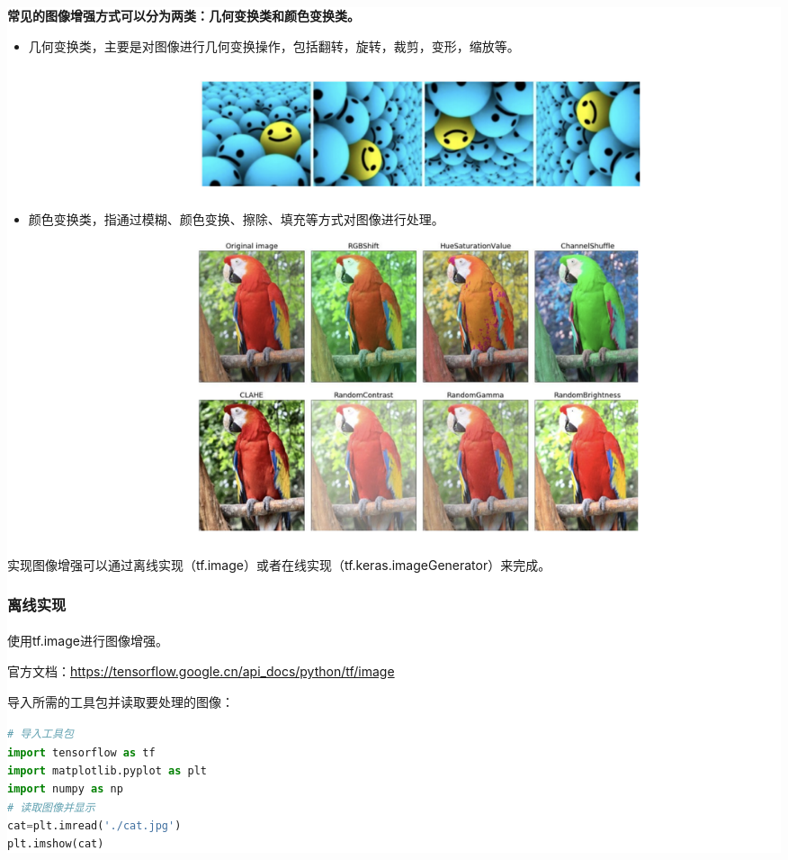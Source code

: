 **常见的图像增强方式可以分为两类：几何变换类和颜色变换类。**

+ 几何变换类，主要是对图像进行几何变换操作，包括翻转，旋转，裁剪，变形，缩放等。

  ![image-20231228085702885](assets/image-20231228085702885.png)

+ 颜色变换类，指通过模糊、颜色变换、擦除、填充等方式对图像进行处理。

  ![image-20231228085719019](assets/image-20231228085719019.png)

实现图像增强可以通过离线实现（tf.image）或者在线实现（tf.keras.imageGenerator）来完成。



### 离线实现

使用tf.image进行图像增强。

官方文档：https://tensorflow.google.cn/api_docs/python/tf/image

导入所需的工具包并读取要处理的图像：

```python
# 导入工具包
import tensorflow as tf
import matplotlib.pyplot as plt
import numpy as np
# 读取图像并显示
cat=plt.imread('./cat.jpg')
plt.imshow(cat)
```
